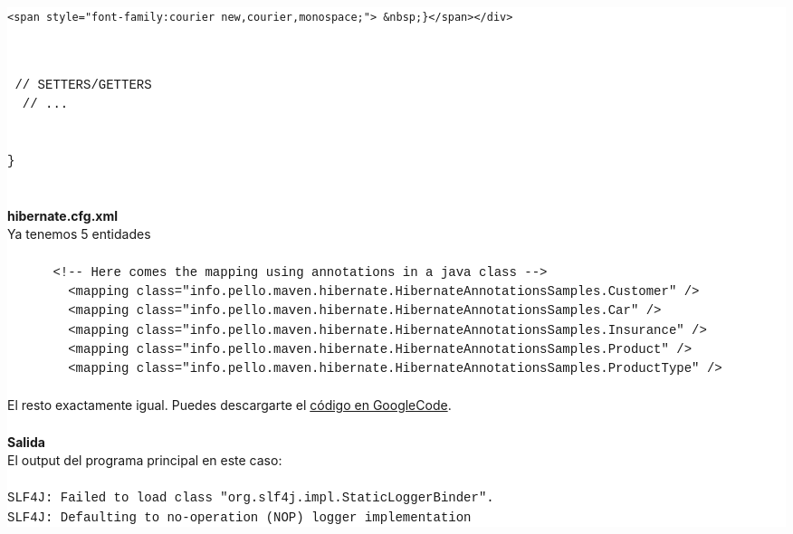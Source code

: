 	<span style="font-family:courier new,courier,monospace;">﻿ &nbsp;}</span></div>
<div>
	&nbsp;</div>
<div>
	&nbsp;</div>
<div>
	<span style="font-family:courier new,courier,monospace;">﻿<span class="Apple-tab-span" style="white-space: pre; "> </span>// SETTERS/GETTERS</span></div>
<div>
	<span style="font-family:courier new,courier,monospace;">&nbsp; // ... &nbsp;</span></div>
<div>
	<span style="font-family:courier new,courier,monospace;">﻿ &nbsp;</span></div>
<div>
	&nbsp;</div>
<div>
	<span style="font-family:courier new,courier,monospace;">}</span></div>
<div>
	&nbsp;</div>
<div>
	&nbsp;</div>
<div>
	<strong>hibernate.cfg.xml</strong></div>
<div>
	Ya tenemos 5 entidades</div>
<div>
	&nbsp;</div>
<div>
	<span style="font-family:courier new,courier,monospace;">&nbsp; ﻿ &nbsp;﻿ &nbsp;&lt;!-- Here comes the mapping using annotations in a java class --&gt;</span></div>
<div>
	<span style="font-family:courier new,courier,monospace;">&nbsp; &nbsp; &nbsp; &nbsp; &lt;mapping class=&quot;info.pello.maven.hibernate.HibernateAnnotationsSamples.Customer&quot; /&gt;</span></div>
<div>
	<span style="font-family:courier new,courier,monospace;">&nbsp; &nbsp; &nbsp; &nbsp; &lt;mapping class=&quot;info.pello.maven.hibernate.HibernateAnnotationsSamples.Car&quot; /&gt;</span></div>
<div>
	<span style="font-family:courier new,courier,monospace;">&nbsp; &nbsp; &nbsp; &nbsp; &lt;mapping class=&quot;info.pello.maven.hibernate.HibernateAnnotationsSamples.Insurance&quot; /&gt;</span></div>
<div>
	<span style="font-family:courier new,courier,monospace;">&nbsp; &nbsp; &nbsp; &nbsp; &lt;mapping class=&quot;info.pello.maven.hibernate.HibernateAnnotationsSamples.Product&quot; /&gt;</span></div>
<div>
	<span style="font-family:courier new,courier,monospace;">&nbsp; &nbsp; &nbsp; &nbsp; &lt;mapping class=&quot;info.pello.maven.hibernate.HibernateAnnotationsSamples.ProductType&quot; /&gt;</span></div>
<div>
	&nbsp;</div>
<div>
	El resto exactamente igual. Puedes descargarte el <a href="http://code.google.com/p/erps-2dam-4vientos/source/browse/trunk/HibernateAnnotationsSamples/">c&oacute;digo en GoogleCode</a>.</div>
<div>
	&nbsp;</div>
<div>
	<strong>Salida</strong></div>
<div>
	El output del programa principal en este caso:</div>
<div>
	&nbsp;</div>
<div>
	<span style="font-family:courier new,courier,monospace;">SLF4J: Failed to load class &quot;org.slf4j.impl.StaticLoggerBinder&quot;.</span></div>
<div>
	<span style="font-family:courier new,courier,monospace;">SLF4J: Defaulting to no-operation (NOP) logger implementation</span></div>